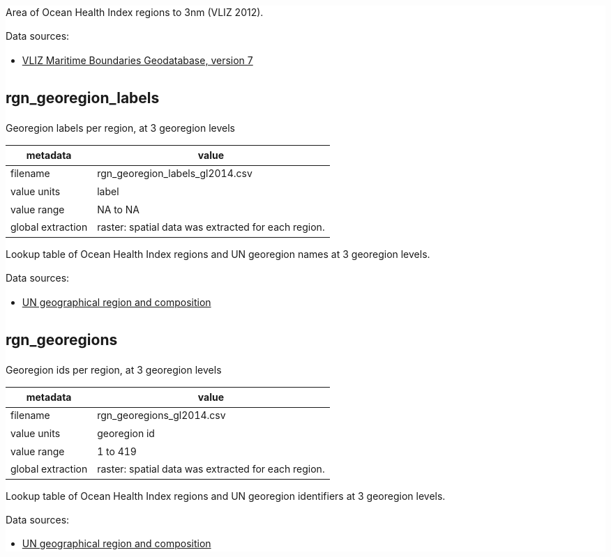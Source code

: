 <p>Area of Ocean Health Index regions to 3nm (VLIZ 2012). </p>

<p>Data sources:</p>

<ul>
<li><a href="http://www.marineregions.org/">VLIZ Maritime Boundaries Geodatabase, version 7</a></li>
</ul>



## rgn_georegion_labels

Georegion labels per region, at 3 georegion levels

| metadata          | value                                                                |
|-------------------|----------------------------------------------------------------------|
| filename          | rgn_georegion_labels_gl2014.csv                                                   |
| value units       | label                                                      |
| value range       | NA to NA                               |
| global extraction | raster: spatial data was extracted for each region. |

<p>Lookup table of Ocean Health Index regions and UN georegion names at 3 georegion levels.</p>

<p>Data sources:</p>

<ul>
<li><a href="http://unstats.un.org/unsd/methods/m49/m49regin.htm">UN geographical region and composition</a></li>
</ul>



## rgn_georegions

Georegion ids per region, at 3 georegion levels

| metadata          | value                                                                |
|-------------------|----------------------------------------------------------------------|
| filename          | rgn_georegions_gl2014.csv                                                   |
| value units       | georegion id                                                      |
| value range       | 1 to 419                               |
| global extraction | raster: spatial data was extracted for each region. |

<p>Lookup table of Ocean Health Index regions and UN georegion identifiers at 3 georegion levels.</p>

<p>Data sources:</p>

<ul>
<li><a href="http://unstats.un.org/unsd/methods/m49/m49regin.htm">UN geographical region and composition</a></li>
</ul>
